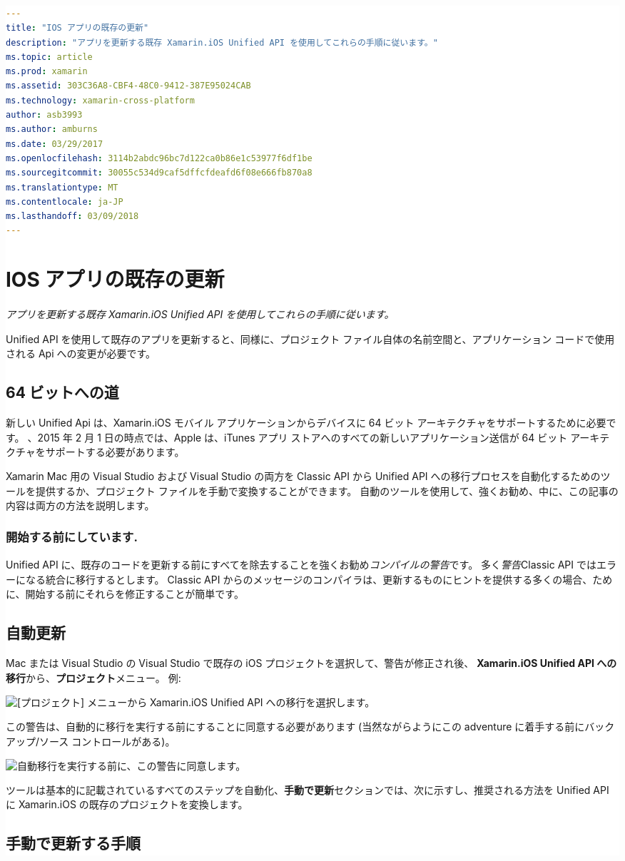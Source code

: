 ```yaml
---
title: "IOS アプリの既存の更新"
description: "アプリを更新する既存 Xamarin.iOS Unified API を使用してこれらの手順に従います。"
ms.topic: article
ms.prod: xamarin
ms.assetid: 303C36A8-CBF4-48C0-9412-387E95024CAB
ms.technology: xamarin-cross-platform
author: asb3993
ms.author: amburns
ms.date: 03/29/2017
ms.openlocfilehash: 3114b2abdc96bc7d122ca0b86e1c53977f6df1be
ms.sourcegitcommit: 30055c534d9caf5dffcfdeafd6f08e666fb870a8
ms.translationtype: MT
ms.contentlocale: ja-JP
ms.lasthandoff: 03/09/2018
---
```

# <a name="updating-existing-ios-apps"></a>IOS アプリの既存の更新

_アプリを更新する既存 Xamarin.iOS Unified API を使用してこれらの手順に従います。_

Unified API を使用して既存のアプリを更新すると、同様に、プロジェクト ファイル自体の名前空間と、アプリケーション コードで使用される Api への変更が必要です。

## <a name="the-road-to-64-bits"></a>64 ビットへの道

新しい Unified Api は、Xamarin.iOS モバイル アプリケーションからデバイスに 64 ビット アーキテクチャをサポートするために必要です。 、2015 年 2 月 1 日の時点では、Apple は、iTunes アプリ ストアへのすべての新しいアプリケーション送信が 64 ビット アーキテクチャをサポートする必要があります。

Xamarin Mac 用の Visual Studio および Visual Studio の両方を Classic API から Unified API への移行プロセスを自動化するためのツールを提供するか、プロジェクト ファイルを手動で変換することができます。 自動のツールを使用して、強くお勧め、中に、この記事の内容は両方の方法を説明します。

### <a name="before-you-start"></a>開始する前にしています.

Unified API に、既存のコードを更新する前にすべてを除去することを強くお勧め*コンパイルの警告*です。 多く*警告*Classic API ではエラーになる統合に移行するとします。 Classic API からのメッセージのコンパイラは、更新するものにヒントを提供する多くの場合、ために、開始する前にそれらを修正することが簡単です。

## <a name="automated-updating"></a>自動更新

Mac または Visual Studio の Visual Studio で既存の iOS プロジェクトを選択して、警告が修正され後、 **Xamarin.iOS Unified API への移行**から、**プロジェクト**メニュー。 例:

![](updating-ios-apps-images/beta-tool1.png "[プロジェクト] メニューから Xamarin.iOS Unified API への移行を選択します。")

この警告は、自動的に移行を実行する前にすることに同意する必要があります (当然ながらようにこの adventure に着手する前にバックアップ/ソース コントロールがある)。

![](updating-ios-apps-images/beta-tool2.png "自動移行を実行する前に、この警告に同意します。")

ツールは基本的に記載されているすべてのステップを自動化、**手動で更新**セクションでは、次に示すし、推奨される方法を Unified API に Xamarin.iOS の既存のプロジェクトを変換します。

## <a name="steps-to-update-manually"></a>手動で更新する手順
